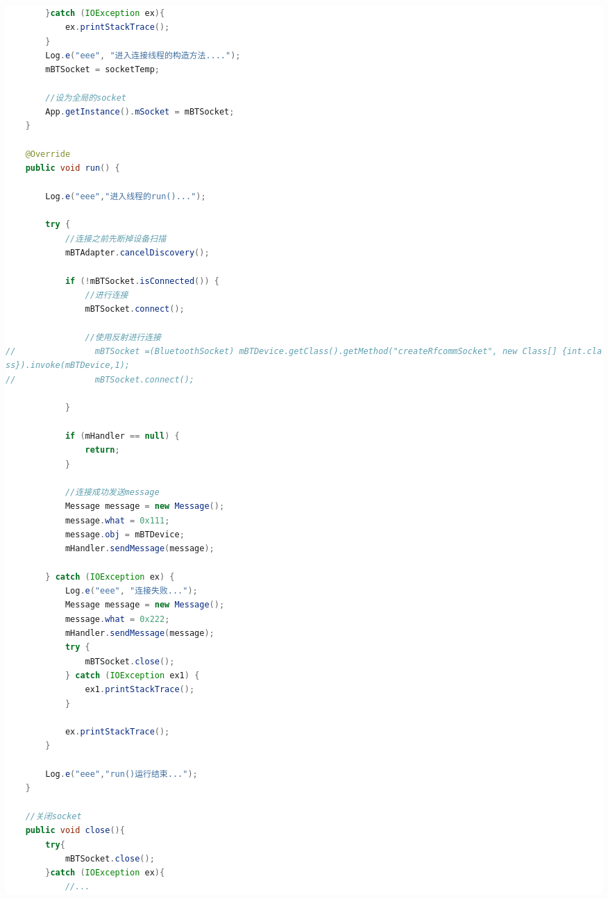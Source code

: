 ```java
        }catch (IOException ex){
            ex.printStackTrace();
        }
        Log.e("eee", "进入连接线程的构造方法....");
        mBTSocket = socketTemp;

        //设为全局的socket
        App.getInstance().mSocket = mBTSocket;
    }

    @Override
    public void run() {

        Log.e("eee","进入线程的run()...");
        
        try {
            //连接之前先断掉设备扫描
            mBTAdapter.cancelDiscovery();

            if (!mBTSocket.isConnected()) {
            	//进行连接
                mBTSocket.connect();

                //使用反射进行连接
//                mBTSocket =(BluetoothSocket) mBTDevice.getClass().getMethod("createRfcommSocket", new Class[] {int.class}).invoke(mBTDevice,1);
//                mBTSocket.connect();

            }

            if (mHandler == null) {
                return;
            }
            
			//连接成功发送message
            Message message = new Message();
            message.what = 0x111;
            message.obj = mBTDevice;
            mHandler.sendMessage(message);

        } catch (IOException ex) {
            Log.e("eee", "连接失败...");
            Message message = new Message();
            message.what = 0x222;
            mHandler.sendMessage(message);
            try {
                mBTSocket.close();
            } catch (IOException ex1) {
                ex1.printStackTrace();
            }

            ex.printStackTrace();
        }
        
        Log.e("eee","run()运行结束...");
    }
    
   	//关闭socket
    public void close(){
        try{
            mBTSocket.close();
        }catch (IOException ex){
            //...
```